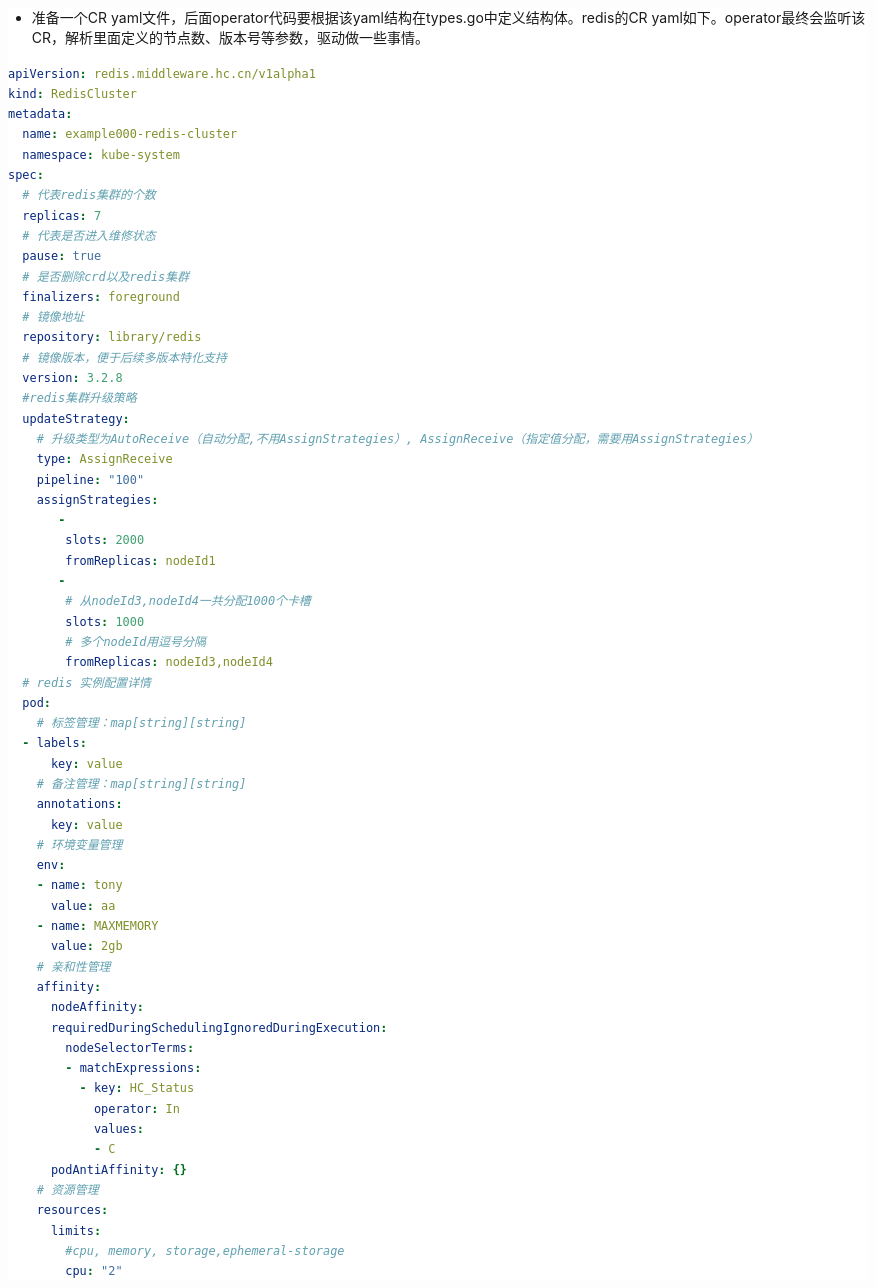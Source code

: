 

- 准备一个CR yaml文件，后面operator代码要根据该yaml结构在types.go中定义结构体。redis的CR yaml如下。operator最终会监听该CR，解析里面定义的节点数、版本号等参数，驱动做一些事情。
```yaml
apiVersion: redis.middleware.hc.cn/v1alpha1
kind: RedisCluster
metadata: 
  name: example000-redis-cluster
  namespace: kube-system
spec:
  # 代表redis集群的个数
  replicas: 7
  # 代表是否进入维修状态
  pause: true
  # 是否删除crd以及redis集群
  finalizers: foreground
  # 镜像地址
  repository: library/redis
  # 镜像版本，便于后续多版本特化支持
  version: 3.2.8
  #redis集群升级策略
  updateStrategy:
    # 升级类型为AutoReceive（自动分配,不用AssignStrategies）, AssignReceive（指定值分配，需要用AssignStrategies）
    type: AssignReceive
    pipeline: "100"
    assignStrategies:
       - 
        slots: 2000
        fromReplicas: nodeId1
       - 
        # 从nodeId3,nodeId4一共分配1000个卡槽
        slots: 1000 
        # 多个nodeId用逗号分隔
        fromReplicas: nodeId3,nodeId4
  # redis 实例配置详情
  pod:
    # 标签管理：map[string][string]
  - labels:
      key: value
    # 备注管理：map[string][string]
    annotations:
      key: value
    # 环境变量管理
    env:
    - name: tony
      value: aa
    - name: MAXMEMORY
      value: 2gb    
    # 亲和性管理
    affinity: 
      nodeAffinity:
      requiredDuringSchedulingIgnoredDuringExecution:
        nodeSelectorTerms:
        - matchExpressions:
          - key: HC_Status
            operator: In
            values:
            - C
      podAntiAffinity: {}
    # 资源管理
    resources:
      limits: 
        #cpu, memory, storage,ephemeral-storage
        cpu: "2"
```